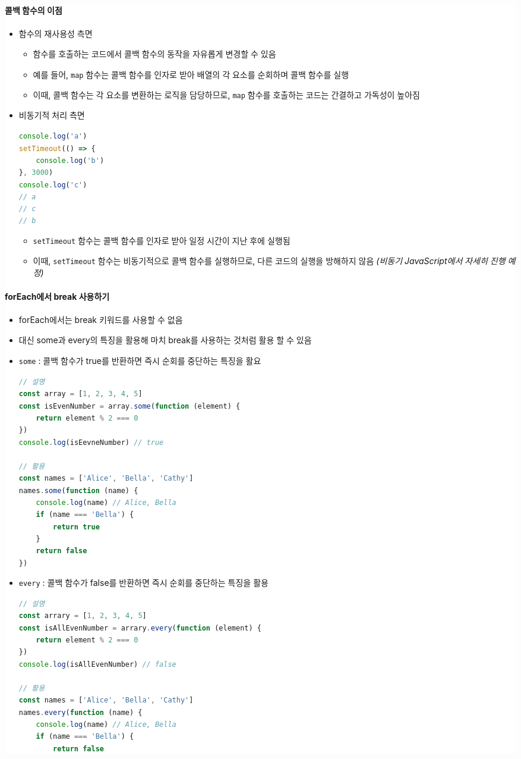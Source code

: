 #### 콜백 함수의 이점

- 함수의 재사용성 측면
  
  - 함수를 호출하는 코드에서 콜백 함수의 동작을 자유롭게 변경할 수 있음
  
  - 예를 들어, `map` 함수는 콜백 함수를 인자로 받아 배열의 각 요소를 순회하며 콜백 함수를 실행
  
  - 이때, 콜백 함수는 각 요소를 변환하는 로직을 담당하므로, `map` 함수를 호출하는 코드는 간결하고 가독성이 높아짐

- 비동기적 처리 측면
  
  ```javascript
  console.log('a')
  setTimeout(() => {
      console.log('b')
  }, 3000)
  console.log('c')
  // a
  // c
  // b
  ```
  
  - `setTimeout` 함수는 콜백 함수를 인자로 받아 일정 시간이 지난 후에 실행됨
  
  - 이때, `setTimeout` 함수는 비동기적으로 콜백 함수를 실행하므로, 다른 코드의 실행을 방해하지 않음 *(비동기 JavaScript에서 자세히 진행 예정)*

#### forEach에서 break 사용하기

- forEach에서는 break 키워드를 사용할 수 없음

- 대신 some과 every의 특징을 활용해 마치 break를 사용하는 것처럼 활용 할 수 있음

- `some` : 콜백 함수가 true를 반환하면 즉시 순회를 중단하는 특징을 활요
  
  ```javascript
  // 설명
  const array = [1, 2, 3, 4, 5]
  const isEvenNumber = array.some(function (element) {
      return element % 2 === 0
  })
  console.log(isEevneNumber) // true
  
  // 활용
  const names = ['Alice', 'Bella', 'Cathy']
  names.some(function (name) {
      console.log(name) // Alice, Bella
      if (name === 'Bella') {
          return true
      }
      return false
  })
  ```

- `every` : 콜백 함수가 false를 반환하면 즉시 순회를 중단하는 특징을 활용
  
  ```javascript
  // 설명
  const arrary = [1, 2, 3, 4, 5]
  const isAllEvenNumber = arrary.every(function (element) {
      return element % 2 === 0
  })
  console.log(isAllEvenNumber) // false
  
  // 활용
  const names = ['Alice', 'Bella', 'Cathy']
  names.every(function (name) {
      console.log(name) // Alice, Bella
      if (name === 'Bella') {
          return false
  ```